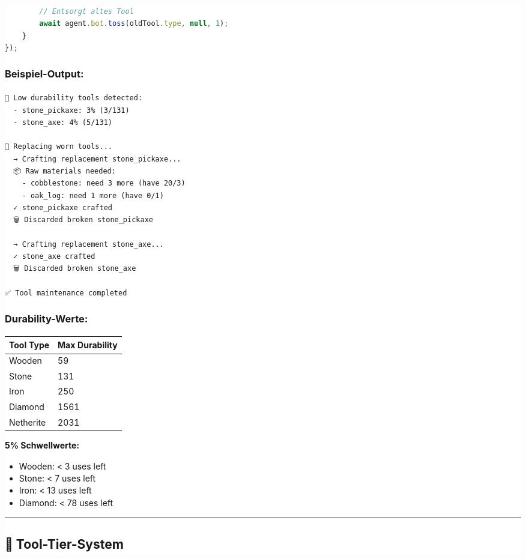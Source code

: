 ```javascript
        // Entsorgt altes Tool
        await agent.bot.toss(oldTool.type, null, 1);
    }
});
```

### **Beispiel-Output:**

```
🔧 Low durability tools detected:
  - stone_pickaxe: 3% (3/131)
  - stone_axe: 4% (5/131)

🔨 Replacing worn tools...
  → Crafting replacement stone_pickaxe...
  📦 Raw materials needed:
    - cobblestone: need 3 more (have 20/3)
    - oak_log: need 1 more (have 0/1)
  ✓ stone_pickaxe crafted
  🗑️ Discarded broken stone_pickaxe

  → Crafting replacement stone_axe...
  ✓ stone_axe crafted
  🗑️ Discarded broken stone_axe

✅ Tool maintenance completed
```

### **Durability-Werte:**

| Tool Type | Max Durability |
|-----------|---------------|
| Wooden | 59 |
| Stone | 131 |
| Iron | 250 |
| Diamond | 1561 |
| Netherite | 2031 |

**5% Schwellwerte:**
- Wooden: < 3 uses left
- Stone: < 7 uses left
- Iron: < 13 uses left
- Diamond: < 78 uses left

---

## 🎯 Tool-Tier-System
